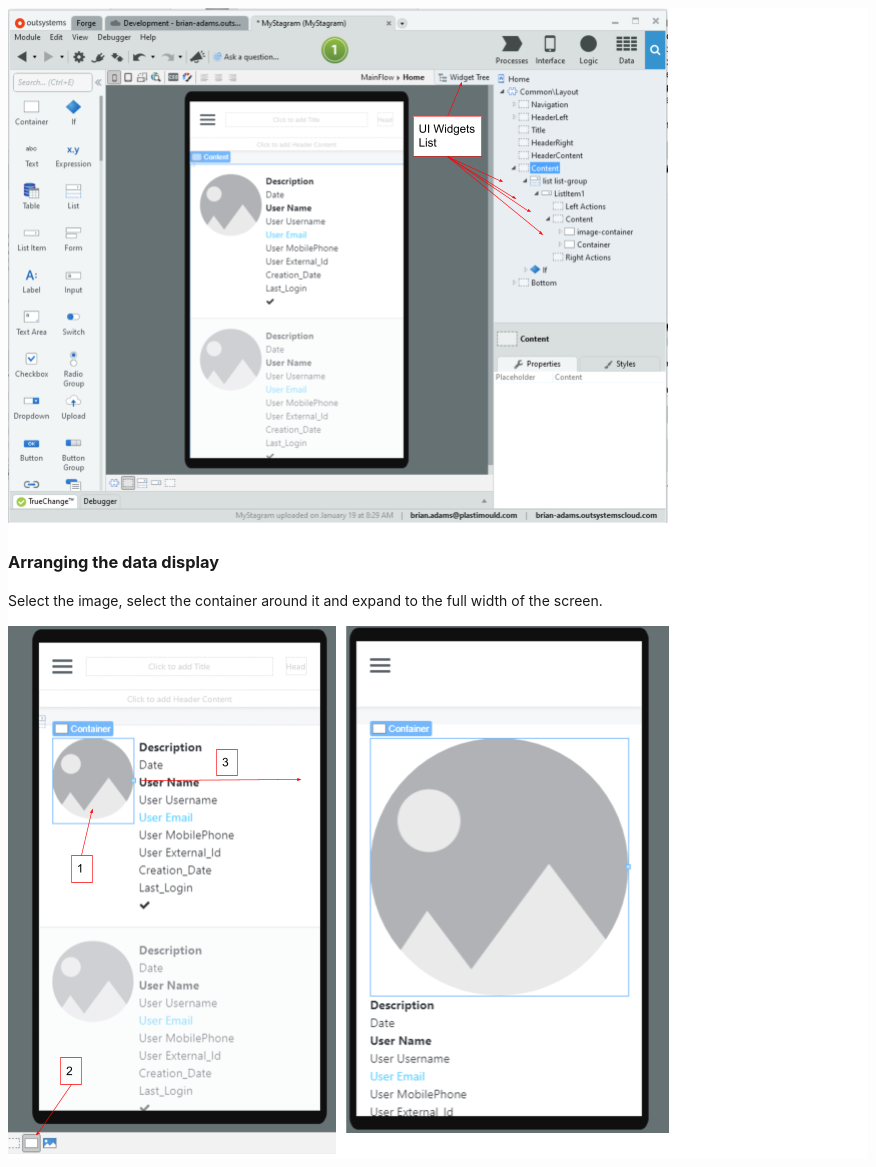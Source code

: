 ![](images/image34.png)

### Arranging the data display

Select the image, select the container around it and expand to the full width of the screen.

![](images/image32.png)
